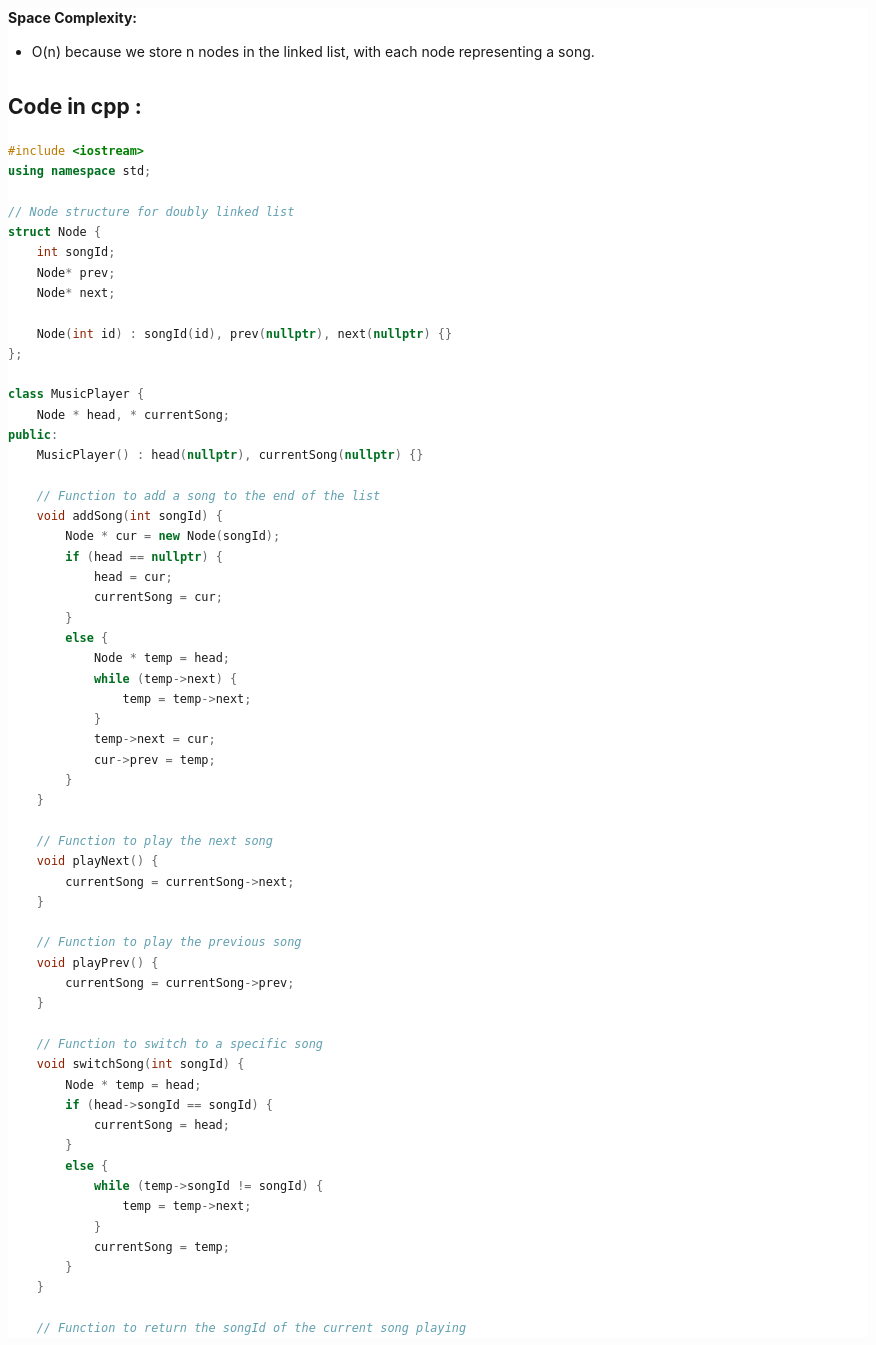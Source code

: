 **Space Complexity:**<br>
  - O(n) because we store n nodes in the linked list, with each node representing a song.
## Code in cpp :
```cpp
#include <iostream>
using namespace std;

// Node structure for doubly linked list
struct Node {
    int songId;
    Node* prev;
    Node* next;
    
    Node(int id) : songId(id), prev(nullptr), next(nullptr) {}
};

class MusicPlayer {
    Node * head, * currentSong;
public:
    MusicPlayer() : head(nullptr), currentSong(nullptr) {}

    // Function to add a song to the end of the list
    void addSong(int songId) {
        Node * cur = new Node(songId);
        if (head == nullptr) {
            head = cur;
            currentSong = cur;
        }
        else {
            Node * temp = head;
            while (temp->next) {
                temp = temp->next;
            }
            temp->next = cur;
            cur->prev = temp;
        }
    }

    // Function to play the next song
    void playNext() {
        currentSong = currentSong->next;
    }

    // Function to play the previous song
    void playPrev() {
        currentSong = currentSong->prev;
    }

    // Function to switch to a specific song
    void switchSong(int songId) {
        Node * temp = head;
        if (head->songId == songId) {
            currentSong = head;
        }
        else {
            while (temp->songId != songId) {
                temp = temp->next;
            }
            currentSong = temp;
        }
    }

    // Function to return the songId of the current song playing
```
